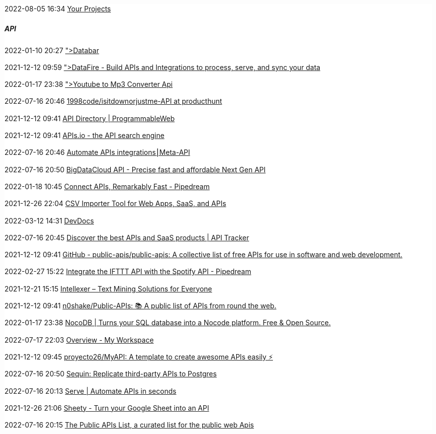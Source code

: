 2022-08-05 16:34 [Your Projects](https://glitch.com/dashboard?group=owned&sortColumn=boost&sortDirection=DESC&page=1&showAll=false&filterDomain=)

#####  API

2022-01-10 20:27 [&quot;&gt;Databar](https://databar.ai/explore)

2021-12-12 09:59 [&quot;&gt;DataFire - Build APIs and Integrations to process, serve, and sync your data](https://app.datafire.io/)

2022-01-17 23:38 [&quot;&gt;Youtube to Mp3 Converter Api](https://api.vevioz.com/)

2022-07-16 20:46 [1998code/isitdownorjustme-API at producthunt](https://github.com/1998code/isitdownorjustme-API?ref=producthunt)

2021-12-12 09:41 [API Directory | ProgrammableWeb](https://www.programmableweb.com/apis/directory)

2021-12-12 09:41 [APIs.io - the API search engine](http://apis.io/)

2022-07-16 20:46 [Automate APIs integrations⎮Meta-API](https://www.meta-api.io/?ref=producthunt)

2022-07-16 20:50 [BigDataCloud API - Precise fast and affordable Next Gen API](https://www.bigdatacloud.com/?ref=producthunt)

2022-01-18 10:45 [Connect APIs, Remarkably Fast - Pipedream](https://pipedream.com/)

2021-12-26 22:04 [CSV Importer Tool for Web Apps, SaaS, and APIs](https://csvbox.io/)

2022-03-12 14:31 [DevDocs](https://devdocs.io/)

2022-07-16 20:45 [Discover the best APIs and SaaS products | API Tracker](https://apitracker.io/?ref=producthunt)

2021-12-12 09:41 [GitHub - public-apis/public-apis: A collective list of free APIs for use in software and web development.](https://github.com/public-apis/public-apis)

2022-02-27 15:22 [Integrate the IFTTT API with the Spotify API - Pipedream](https://pipedream.com/apps/ifttt/integrations/spotify)

2021-12-21 15:15 [Intellexer – Text Mining Solutions for Everyone](https://www.intellexer.com/)

2021-12-12 09:41 [n0shake/Public-APIs: 📚 A public list of APIs from round the web.](https://github.com/n0shake/Public-APIs)

2022-01-17 23:38 [NocoDB | Turns your SQL database into a Nocode platform. Free &amp; Open Source.](https://www.nocodb.com/)

2022-07-17 22:03 [Overview - My Workspace](https://web.postman.co/workspace/My-Workspace~17584f92-4718-4f95-8dc2-c1c5cdd9d09e/overview?workspaceOnboarding=show)

2021-12-12 09:45 [proyecto26/MyAPI: A template to create awesome APIs easily ⚡️](https://github.com/proyecto26/MyAPI)

2022-07-16 20:50 [Sequin: Replicate third-party APIs to Postgres](https://www.sequin.io/?ref=producthunt)

2022-07-16 20:13 [Serve | Automate APIs in seconds](https://www.withserve.com/?ref=producthunt)

2021-12-26 21:06 [Sheety - Turn your Google Sheet into an API](https://sheety.co/)

2022-07-16 20:15 [The Public APIs List, a curated list for the public web Apis](https://apislist.com/?ref=producthunt)
